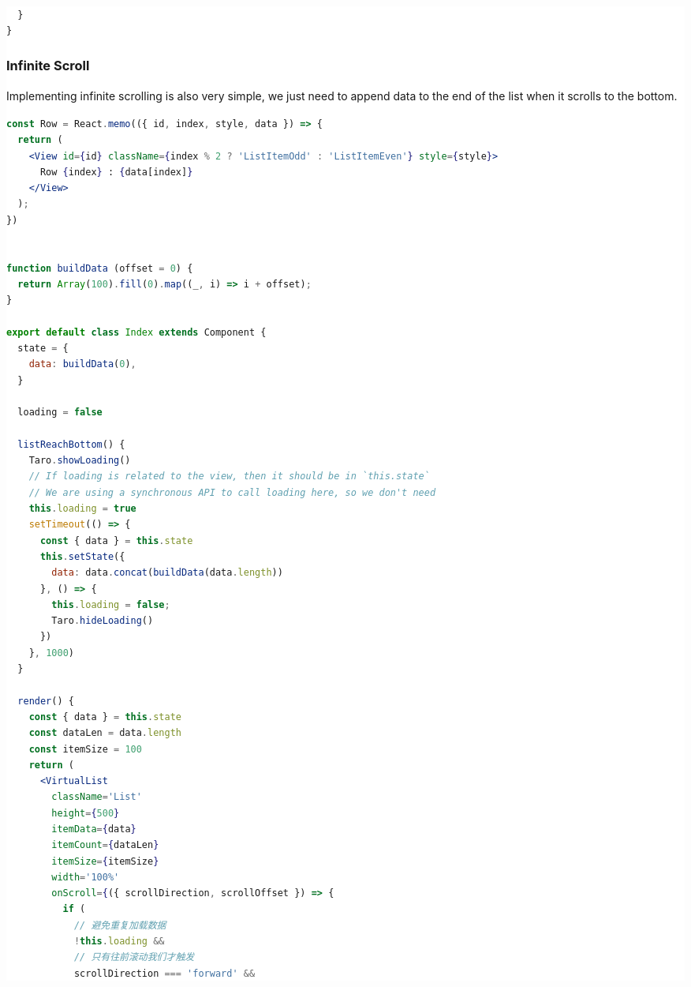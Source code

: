 ```jsx
  }
}
```

### Infinite Scroll

Implementing infinite scrolling is also very simple, we just need to append data to the end of the list when it scrolls to the bottom.

```jsx
const Row = React.memo(({ id, index, style, data }) => {
  return (
    <View id={id} className={index % 2 ? 'ListItemOdd' : 'ListItemEven'} style={style}>
      Row {index} : {data[index]}
    </View>
  );
})


function buildData (offset = 0) {
  return Array(100).fill(0).map((_, i) => i + offset);
}

export default class Index extends Component {
  state = {
    data: buildData(0),
  }

  loading = false

  listReachBottom() {
    Taro.showLoading()
    // If loading is related to the view, then it should be in `this.state`
    // We are using a synchronous API to call loading here, so we don't need
    this.loading = true
    setTimeout(() => {
      const { data } = this.state
      this.setState({
        data: data.concat(buildData(data.length))
      }, () => {
        this.loading = false;
        Taro.hideLoading()
      })
    }, 1000)
  }

  render() {
    const { data } = this.state
    const dataLen = data.length
    const itemSize = 100
    return (
      <VirtualList
        className='List'
        height={500}
        itemData={data}
        itemCount={dataLen}
        itemSize={itemSize}
        width='100%'
        onScroll={({ scrollDirection, scrollOffset }) => {
          if (
            // 避免重复加载数据
            !this.loading &&
            // 只有往前滚动我们才触发
            scrollDirection === 'forward' &&
```